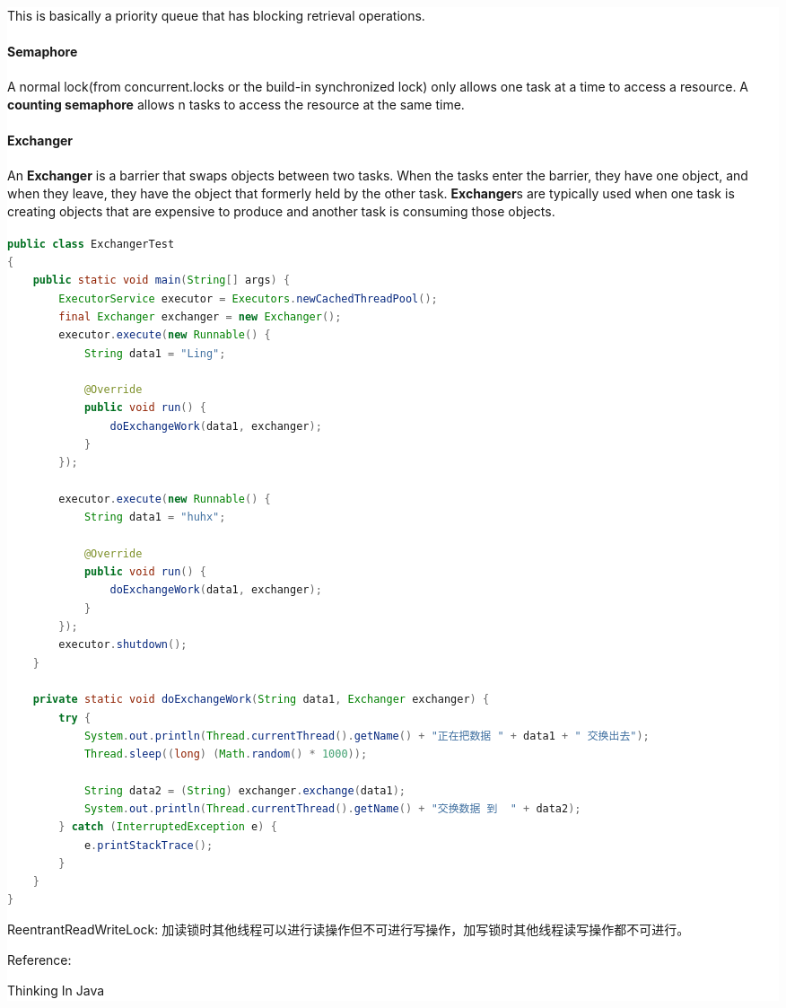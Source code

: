 This is basically a priority queue that has blocking retrieval operations. 

#### Semaphore

A normal lock(from concurrent.locks or the build-in synchronized lock) only allows one task at a time to access a resource. A **counting semaphore** allows n tasks to access the resource at the same time.

#### Exchanger

An **Exchanger** is a barrier that swaps objects between two tasks. When the tasks enter the barrier, they have one object, and when they leave, they have the object that formerly held by the other task. **Exchanger**s are typically used when one task is creating objects that are expensive to produce and another task is consuming those objects. 

```java
public class ExchangerTest
{
    public static void main(String[] args) {
        ExecutorService executor = Executors.newCachedThreadPool();
        final Exchanger exchanger = new Exchanger();
        executor.execute(new Runnable() {
            String data1 = "Ling";

            @Override
            public void run() {
                doExchangeWork(data1, exchanger);
            }
        });

        executor.execute(new Runnable() {
            String data1 = "huhx";

            @Override
            public void run() {
                doExchangeWork(data1, exchanger);
            }
        });
        executor.shutdown();
    }

    private static void doExchangeWork(String data1, Exchanger exchanger) {
        try {
            System.out.println(Thread.currentThread().getName() + "正在把数据 " + data1 + " 交换出去");
            Thread.sleep((long) (Math.random() * 1000));

            String data2 = (String) exchanger.exchange(data1);
            System.out.println(Thread.currentThread().getName() + "交换数据 到  " + data2);
        } catch (InterruptedException e) {
            e.printStackTrace();
        }
    }
}

```

ReentrantReadWriteLock: 加读锁时其他线程可以进行读操作但不可进行写操作，加写锁时其他线程读写操作都不可进行。

Reference:

Thinking In Java